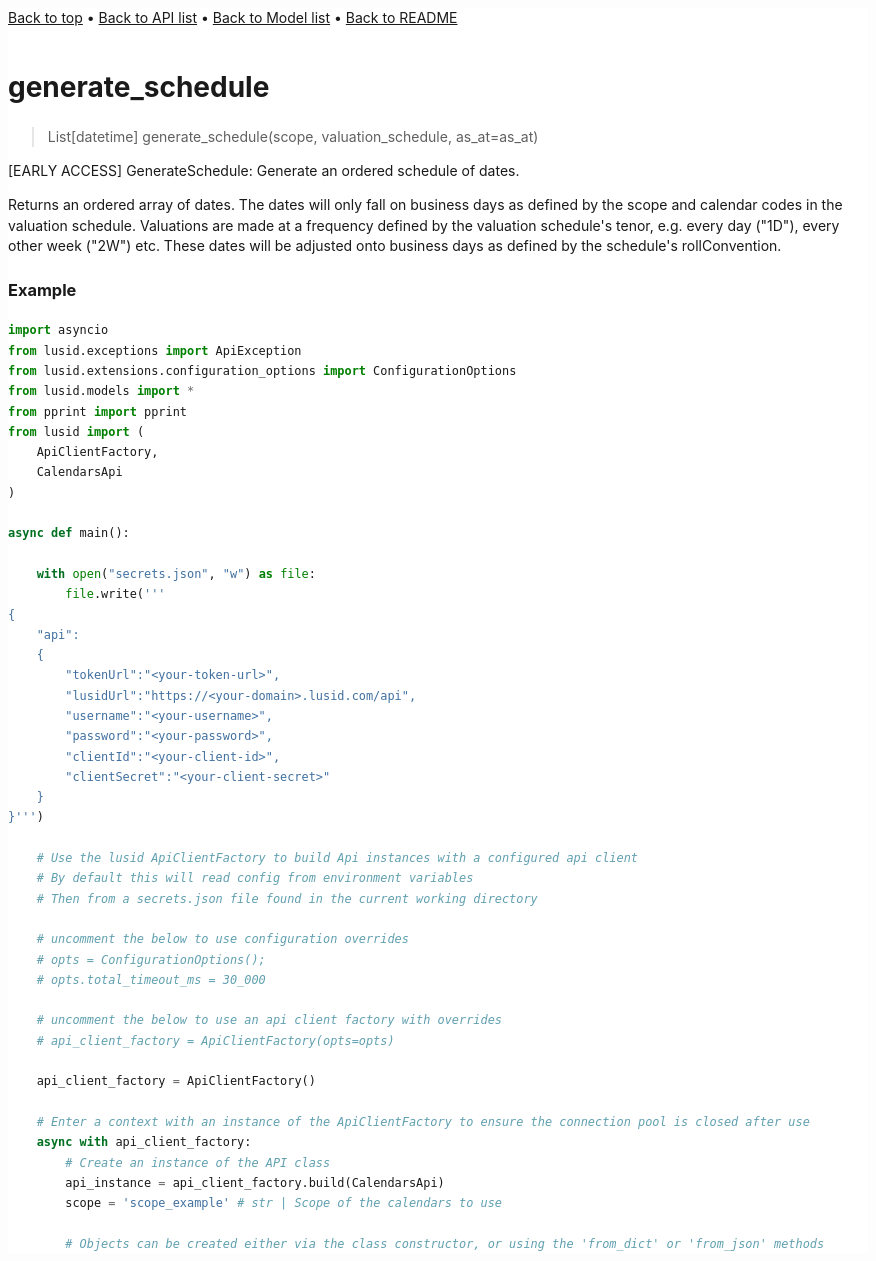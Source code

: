 [Back to top](#) &#8226; [Back to API list](../README.md#documentation-for-api-endpoints) &#8226; [Back to Model list](../README.md#documentation-for-models) &#8226; [Back to README](../README.md)

# **generate_schedule**
> List[datetime] generate_schedule(scope, valuation_schedule, as_at=as_at)

[EARLY ACCESS] GenerateSchedule: Generate an ordered schedule of dates.

Returns an ordered array of dates. The dates will only fall on business  days as defined by the scope and calendar codes in the valuation schedule.                Valuations are made at a frequency defined by the valuation schedule's tenor, e.g. every day (\"1D\"),  every other week (\"2W\") etc. These dates will be adjusted onto business days as defined by the schedule's  rollConvention.

### Example

```python
import asyncio
from lusid.exceptions import ApiException
from lusid.extensions.configuration_options import ConfigurationOptions
from lusid.models import *
from pprint import pprint
from lusid import (
    ApiClientFactory,
    CalendarsApi
)

async def main():

    with open("secrets.json", "w") as file:
        file.write('''
{
    "api":
    {
        "tokenUrl":"<your-token-url>",
        "lusidUrl":"https://<your-domain>.lusid.com/api",
        "username":"<your-username>",
        "password":"<your-password>",
        "clientId":"<your-client-id>",
        "clientSecret":"<your-client-secret>"
    }
}''')

    # Use the lusid ApiClientFactory to build Api instances with a configured api client
    # By default this will read config from environment variables
    # Then from a secrets.json file found in the current working directory

    # uncomment the below to use configuration overrides
    # opts = ConfigurationOptions();
    # opts.total_timeout_ms = 30_000

    # uncomment the below to use an api client factory with overrides
    # api_client_factory = ApiClientFactory(opts=opts)

    api_client_factory = ApiClientFactory()

    # Enter a context with an instance of the ApiClientFactory to ensure the connection pool is closed after use
    async with api_client_factory:
        # Create an instance of the API class
        api_instance = api_client_factory.build(CalendarsApi)
        scope = 'scope_example' # str | Scope of the calendars to use

        # Objects can be created either via the class constructor, or using the 'from_dict' or 'from_json' methods
```